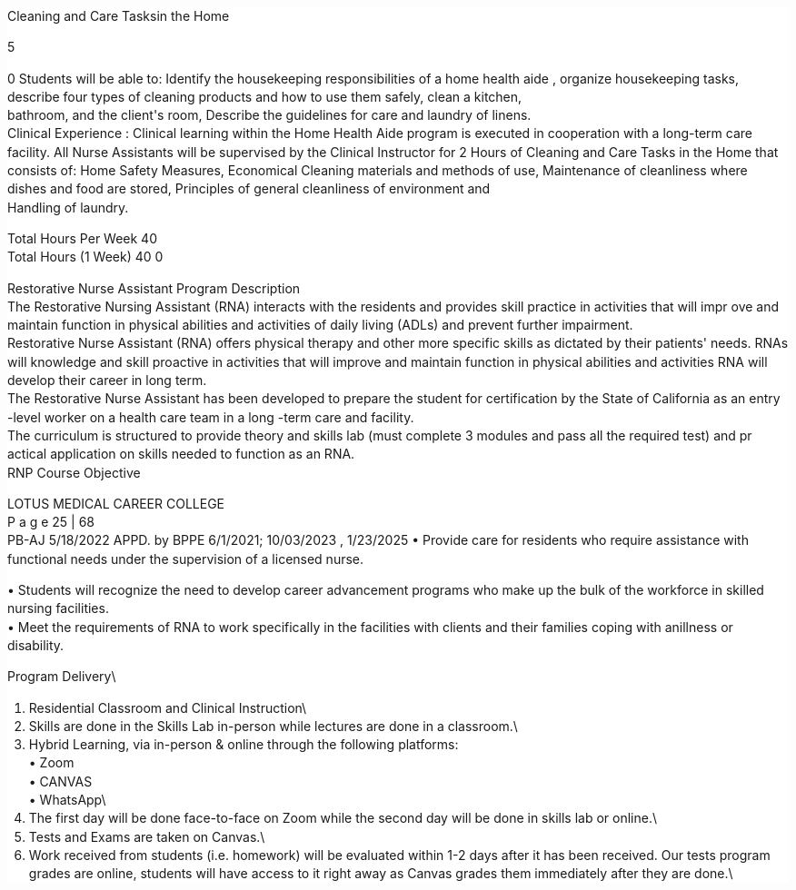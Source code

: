 Cleaning and Care Tasksin the Home

5

0 Students will be able to: Identify the housekeeping responsibilities
of a home health aide , organize housekeeping tasks, describe four types
of cleaning products and how to use them safely, clean a kitchen,\
bathroom, and the client's room, Describe the guidelines for care and
laundry of linens.\
Clinical Experience : Clinical learning within the Home Health Aide
program is executed in cooperation with a long-term care facility. All
Nurse Assistants will be supervised by the Clinical Instructor for 2
Hours of Cleaning and Care Tasks in the Home that consists of: Home
Safety Measures, Economical Cleaning materials and methods of use,
Maintenance of cleanliness where dishes and food are stored, Principles
of general cleanliness of environment and\
Handling of laundry.

Total Hours Per Week 40\
Total Hours (1 Week) 40 0

Restorative Nurse Assistant Program Description\
The Restorative Nursing Assistant (RNA) interacts with the residents and
provides skill practice in activities that will impr ove and maintain
function in physical abilities and activities of daily living (ADLs) and
prevent further impairment.\
Restorative Nurse Assistant (RNA) offers physical therapy and other more
specific skills as dictated by their patients' needs. RNAs will
knowledge and skill proactive in activities that will improve and
maintain function in physical abilities and activities RNA will develop
their career in long term.\
The Restorative Nurse Assistant has been developed to prepare the
student for certification by the State of California as an entry -level
worker on a health care team in a long -term care and facility.\
The curriculum is structured to provide theory and skills lab (must
complete 3 modules and pass all the required test) and pr actical
application on skills needed to function as an RNA.\
RNP Course Objective

LOTUS MEDICAL CAREER COLLEGE\
P a g e 25 \| 68\
PB-AJ 5/18/2022 APPD. by BPPE 6/1/2021; 10/03/2023 , 1/23/2025 • Provide
care for residents who require assistance with functional needs under
the supervision of a licensed nurse.

• Students will recognize the need to develop career advancement
programs who make up the bulk of the workforce in skilled nursing
facilities.\
• Meet the requirements of RNA to work specifically in the facilities
with clients and their families coping with anillness or disability.

Program Delivery\
1. Residential Classroom and Clinical Instruction\
2. Skills are done in the Skills Lab in-person while lectures are done
in a classroom.\
3. Hybrid Learning, via in-person & online through the following
platforms:\
• Zoom\
• CANVAS\
• WhatsApp\
4. The first day will be done face-to-face on Zoom while the second day
will be done in skills lab or online.\
5. Tests and Exams are taken on Canvas.\
6. Work received from students (i.e. homework) will be evaluated within
1-2 days after it has been received. Our tests program grades are
online, students will have access to it right away as Canvas grades them
immediately after they are done.\